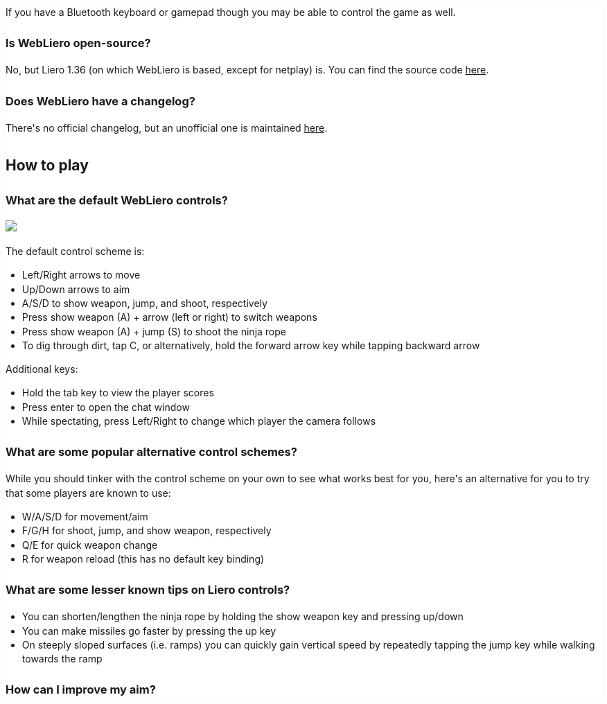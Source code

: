 If you have a Bluetooth keyboard or gamepad though you may be able to control the game as well.

### Is WebLiero open-source?

No, but Liero 1.36 (on which WebLiero is based, except for netplay) is. You can find the source code [here](https://github.com/gliptic/liero).

### Does WebLiero have a changelog?

There's no official changelog, but an unofficial one is maintained [here](https://git.io/wlchanges).

## How to play

### What are the default WebLiero controls?

<p><img src="keyboard-layout.svg"></p>

The default control scheme is:

* Left/Right arrows to move
* Up/Down arrows to aim
* A/S/D to show weapon, jump, and shoot, respectively
* Press show weapon (A) + arrow (left or right) to switch weapons
* Press show weapon (A) + jump (S) to shoot the ninja rope
* To dig through dirt, tap C, or alternatively, hold the forward arrow key while tapping backward arrow

Additional keys:

* Hold the tab key to view the player scores
* Press enter to open the chat window
* While spectating, press Left/Right to change which player the camera follows

### What are some popular alternative control schemes?

While you should tinker with the control scheme on your own to see what works best for you, here's an alternative for you to try that some players are known to use:

* W/A/S/D for movement/aim
* F/G/H for shoot, jump, and show weapon, respectively
* Q/E for quick weapon change
* R for weapon reload (this  has no default key binding)

### What are some lesser known tips on Liero controls?

* You can shorten/lengthen the ninja rope by holding the show weapon key and pressing up/down
* You can make missiles go faster by pressing the up key
* On steeply sloped surfaces (i.e. ramps) you can quickly gain vertical speed by repeatedly tapping the jump key while walking towards the ramp

### How can I improve my aim?
